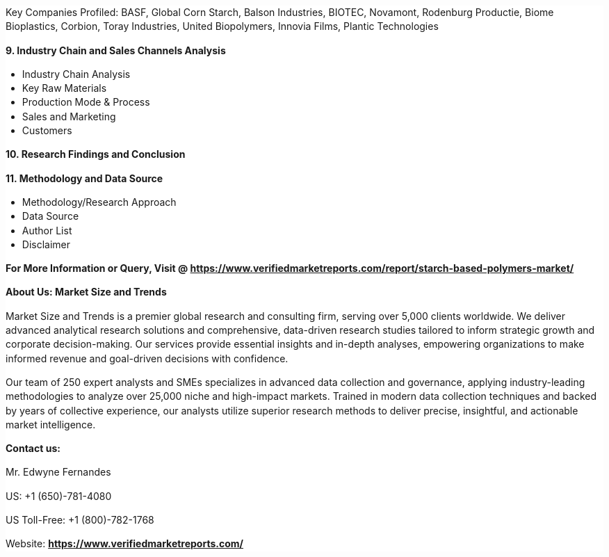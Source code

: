 Key Companies Profiled: BASF, Global Corn Starch, Balson Industries, BIOTEC, Novamont, Rodenburg Productie, Biome Bioplastics, Corbion, Toray Industries, United Biopolymers, Innovia Films, Plantic Technologies</strong></p><p><strong>9. Industry Chain and Sales Channels Analysis</strong></p><ul><li>Industry Chain Analysis</li><li>Key Raw Materials</li><li>Production Mode &amp; Process</li><li>Sales and Marketing</li><li>Customers</li></ul><p><strong>10. Research Findings and Conclusion</strong></p><p><strong>11. Methodology and Data Source</strong></p><ul><li>Methodology/Research Approach</li><li>Data Source</li><li>Author List</li><li>Disclaimer</li></ul></p><p><strong>For More Information or Query, Visit @ <a href="https://www.verifiedmarketreports.com/report/starch-based-polymers-market/">https://www.verifiedmarketreports.com/report/starch-based-polymers-market/</a></strong></p><p><strong>About Us: Market Size and Trends</strong></p><p>Market Size and Trends is a premier global research and consulting firm, serving over 5,000 clients worldwide. We deliver advanced analytical research solutions and comprehensive, data-driven research studies tailored to inform strategic growth and corporate decision-making. Our services provide essential insights and in-depth analyses, empowering organizations to make informed revenue and goal-driven decisions with confidence.</p><p>Our team of 250 expert analysts and SMEs specializes in advanced data collection and governance, applying industry-leading methodologies to analyze over 25,000 niche and high-impact markets. Trained in modern data collection techniques and backed by years of collective experience, our analysts utilize superior research methods to deliver precise, insightful, and actionable market intelligence.</p><p><strong>Contact us:</strong></p><p>Mr. Edwyne Fernandes</p><p>US: +1 (650)-781-4080</p><p>US Toll-Free: +1 (800)-782-1768</p><p>Website: <strong><a href="https://www.verifiedmarketreports.com/">https://www.verifiedmarketreports.com/</a></strong></p>
